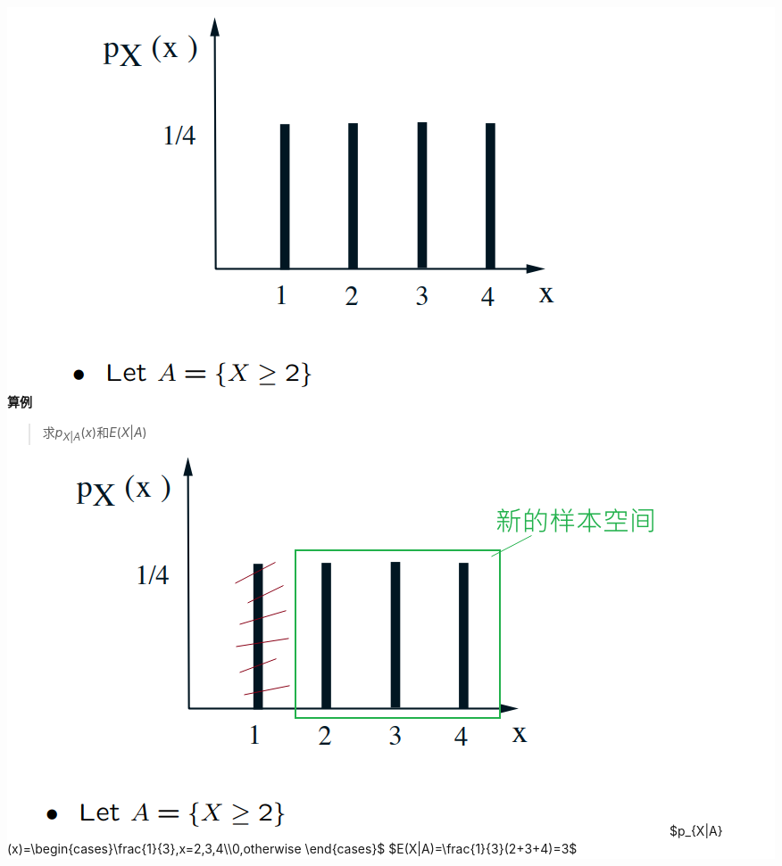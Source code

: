 **算例**![image.png](./条件期望_方差_标准差.assets/20230302_2045149195.png)
> 求$p_{X|A}(x)$和$E(X|A)$

![image.png](./条件期望_方差_标准差.assets/20230302_2045145449.png)
$p_{X|A}(x)=\begin{cases}\frac{1}{3},x=2,3,4\\0,otherwise \end{cases}$
$E(X|A)=\frac{1}{3}(2+3+4)=3$
